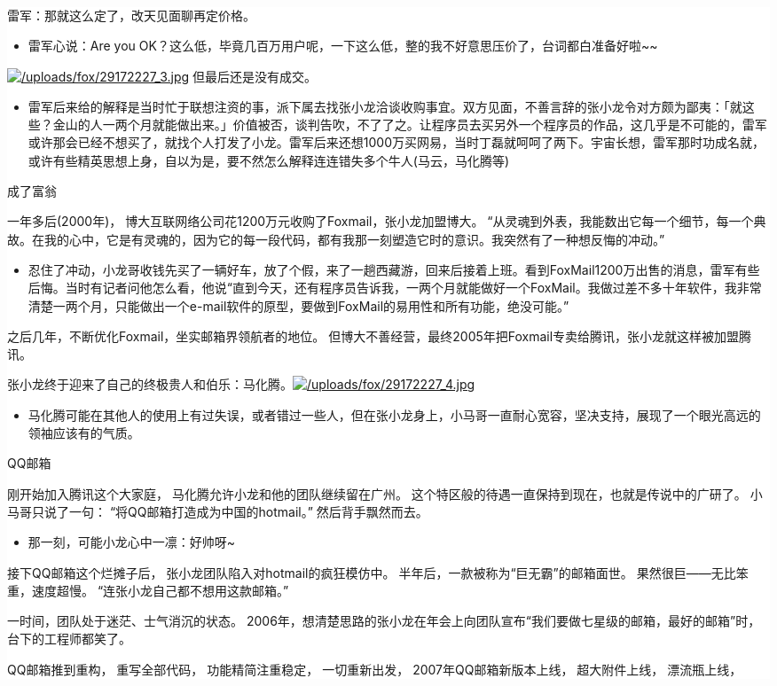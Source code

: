 雷军：那就这么定了，改天见面聊再定价格。

- 雷军心说：Are you OK？这么低，毕竟几百万用户呢，一下这么低，整的我不好意思压价了，台词都白准备好啦~~

[![/uploads/fox/29172227_3.jpg](https://www.21cto.com/uploads/fox/29172227_3.jpg)](https://www.21cto.com/uploads/fox/29172227_3.jpg)
但最后还是没有成交。

- 雷军后来给的解释是当时忙于联想注资的事，派下属去找张小龙洽谈收购事宜。双方见面，不善言辞的张小龙令对方颇为鄙夷：「就这些？金山的人一两个月就能做出来。」价值被否，谈判告吹，不了了之。让程序员去买另外一个程序员的作品，这几乎是不可能的，雷军或许那会已经不想买了，就找个人打发了小龙。雷军后来还想1000万买网易，当时丁磊就呵呵了两下。宇宙长想，雷军那时功成名就，或许有些精英思想上身，自以为是，要不然怎么解释连连错失多个牛人(马云，马化腾等)

成了富翁

一年多后(2000年)，
博大互联网络公司花1200万元收购了Foxmail，张小龙加盟博大。
“从灵魂到外表，我能数出它每一个细节，每一个典故。在我的心中，它是有灵魂的，因为它的每一段代码，都有我那一刻塑造它时的意识。我突然有了一种想反悔的冲动。”

- 忍住了冲动，小龙哥收钱先买了一辆好车，放了个假，来了一趟西藏游，回来后接着上班。看到FoxMail1200万出售的消息，雷军有些后悔。当时有记者问他怎么看，他说“直到今天，还有程序员告诉我，一两个月就能做好一个FoxMail。我做过差不多十年软件，我非常清楚一两个月，只能做出一个e-mail软件的原型，要做到FoxMail的易用性和所有功能，绝没可能。”

之后几年，不断优化Foxmail，坐实邮箱界领航者的地位。
但博大不善经营，最终2005年把Foxmail专卖给腾讯，张小龙就这样被加盟腾讯。

张小龙终于迎来了自己的终极贵人和伯乐：马化腾。[![/uploads/fox/29172227_4.jpg](https://www.21cto.com/uploads/fox/29172227_4.jpg)](https://www.21cto.com/uploads/fox/29172227_4.jpg)



- 马化腾可能在其他人的使用上有过失误，或者错过一些人，但在张小龙身上，小马哥一直耐心宽容，坚决支持，展现了一个眼光高远的领袖应该有的气质。

QQ邮箱

刚开始加入腾讯这个大家庭，
马化腾允许小龙和他的团队继续留在广州。
这个特区般的待遇一直保持到现在，也就是传说中的广研了。
小马哥只说了一句：
“将QQ邮箱打造成为中国的hotmail。”
然后背手飘然而去。

- 那一刻，可能小龙心中一凛：好帅呀~

接下QQ邮箱这个烂摊子后，
张小龙团队陷入对hotmail的疯狂模仿中。
半年后，一款被称为“巨无霸”的邮箱面世。
果然很巨——无比笨重，速度超慢。
“连张小龙自己都不想用这款邮箱。”

一时间，团队处于迷茫、士气消沉的状态。
2006年，想清楚思路的张小龙在年会上向团队宣布“我们要做七星级的邮箱，最好的邮箱”时，台下的工程师都笑了。

QQ邮箱推到重构，
重写全部代码，
功能精简注重稳定，
一切重新出发，
2007年QQ邮箱新版本上线，
超大附件上线，
漂流瓶上线，

